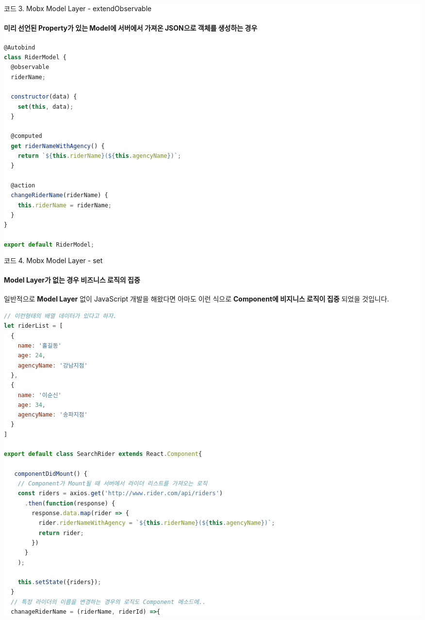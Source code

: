 코드 3. Mobx Model Layer - extendObservable

#### 미리 선언된 Property가 있는 Model에 서버에서 가져온 JSON으로 객체를 생성하는 경우

```javascript
@Autobind
class RiderModel {
  @observable
  riderName;

  constructor(data) {
    set(this, data);
  }

  @computed
  get riderNameWithAgency() {
    return `${this.riderName}(${this.agencyName})`;
  }

  @action
  changeRiderName(riderName) {
    this.riderName = riderName;
  }
}

export default RiderModel;
```

코드 4. Mobx Model Layer - set

#### Model Layer가 없는 경우 비즈니스 로직의 집중

일반적으로 **Model Layer** 없이 JavaScript 개발을 해왔다면 아마도 이런 식으로 **Component에 비지니스 로직이 집중** 되었을 것입니다.
    
```javascript  
// 이런형태의 배열 데이터가 있다고 하자.
let riderList = [
  {
    name: '홀길동'
    age: 24,
    agencyName: '강남지점'
  },
  {
    name: '이순신'
    age: 34,
    agencyName: '송파지점'
  }
]

export default class SearchRider extends React.Component{

   componentDidMount() {
    // Component가 Mount될 때 서버에서 라이더 리스트를 가져오는 로직
    const riders = axios.get('http://www.rider.com/api/riders')
      .then(function(response) {
        response.data.map(rider => {
          rider.riderNameWithAgency = `${this.riderName}(${this.agencyName})`;
          return rider;
        })
      }
    );

    this.setState({riders});
  }
  // 특정 라이더의 이름을 변경하는 경우의 로직도 Component 메소드에..
  chanageRiderName = (riderName, riderId) =>{
```